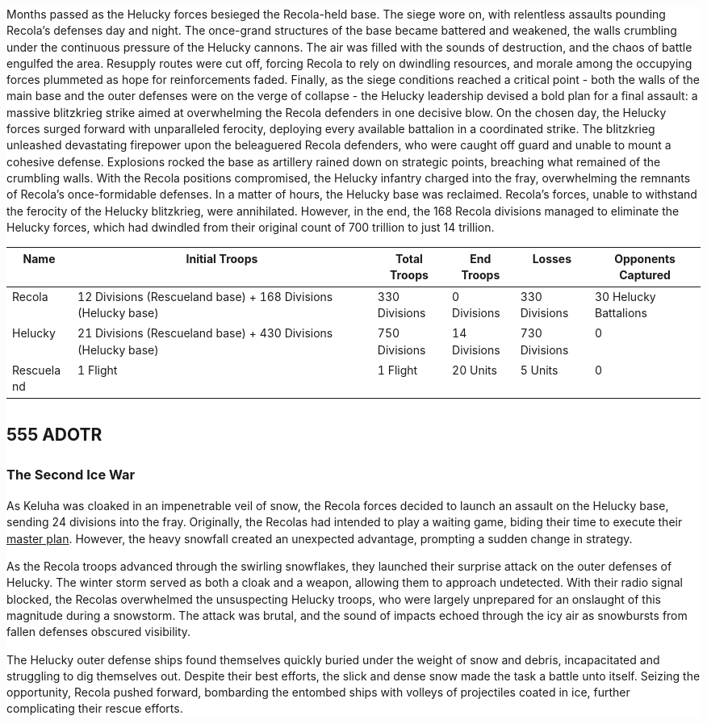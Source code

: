 
Months passed as the Helucky forces besieged the Recola-held base. The siege wore on, with relentless assaults pounding Recola’s defenses day and night. The once-grand structures of the base became battered and weakened, the walls crumbling under the continuous pressure of the Helucky cannons. The air was filled with the sounds of destruction, and the chaos of battle engulfed the area. Resupply routes were cut off, forcing Recola to rely on dwindling resources, and morale among the occupying forces plummeted as hope for reinforcements faded.
Finally, as the siege conditions reached a critical point - both the walls of the main base and the outer defenses were on the verge of collapse - the Helucky leadership devised a bold plan for a final assault: a massive blitzkrieg strike aimed at overwhelming the Recola defenders in one decisive blow. On the chosen day, the Helucky forces surged forward with unparalleled ferocity, deploying every available battalion in a coordinated strike.
The blitzkrieg unleashed devastating firepower upon the beleaguered Recola defenders, who were caught off guard and unable to mount a cohesive defense. Explosions rocked the base as artillery rained down on strategic points, breaching what remained of the crumbling walls. With the Recola positions compromised, the Helucky infantry charged into the fray, overwhelming the remnants of Recola’s once-formidable defenses.
In a matter of hours, the Helucky base was reclaimed. Recola’s forces, unable to withstand the ferocity of the Helucky blitzkrieg, were annihilated. However, in the end, the 168 Recola divisions managed to eliminate the Helucky forces, which had dwindled from their original count of 700 trillion to just 14 trillion.

| Name    | Initial Troops   | Total Troops | End Troops     | Losses       | Opponents Captured |
|---------|----------------|----------------|--------------|------------------|------------------|
| Recola | 12 Divisions (Rescueland base) + 168 Divisions (Helucky base)| 330 Divisions | 0 Divisions | 330 Divisions | 30 Helucky Battalions |
| Helucky | 21 Divisions (Rescueland base) + 430 Divisions (Helucky base) | 750 Divisions | 14 Divisions | 730 Divisions | 0 |
| Rescueland | 1 Flight | 1 Flight | 20 Units | 5 Units | 0 |


## 555 ADOTR
### The Second Ice War

As Keluha was cloaked in an impenetrable veil of snow, the Recola forces decided to launch an assault on the Helucky base, sending 24 divisions into the fray. Originally, the Recolas had intended to play a waiting game, biding their time to execute their [master plan](https://github.com/hermonochy/Rescueland/discussions/61). However, the heavy snowfall created an unexpected advantage, prompting a sudden change in strategy. 

As the Recola troops advanced through the swirling snowflakes, they launched their surprise attack on the outer defenses of Helucky. The winter storm served as both a cloak and a weapon, allowing them to approach undetected. With their radio signal blocked, the Recolas overwhelmed the unsuspecting Helucky troops, who were largely unprepared for an onslaught of this magnitude during a snowstorm. The attack was brutal, and the sound of impacts echoed through the icy air as snowbursts from fallen defenses obscured visibility. 

The Helucky outer defense ships found themselves quickly buried under the weight of snow and debris, incapacitated and struggling to dig themselves out. Despite their best efforts, the slick and dense snow made the task a battle unto itself. Seizing the opportunity, Recola pushed forward, bombarding the entombed ships with volleys of projectiles coated in ice, further complicating their rescue efforts.
